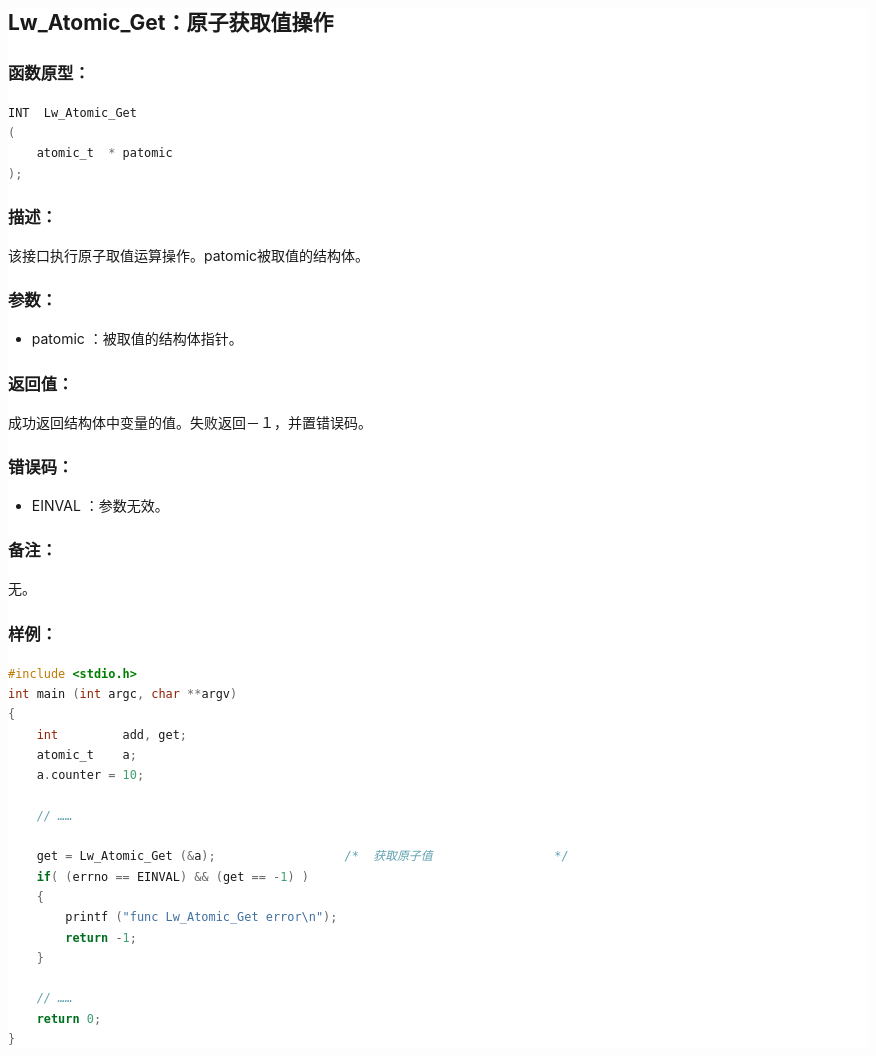 ## Lw_Atomic_Get：原子获取值操作

### 函数原型：

```c
INT  Lw_Atomic_Get
( 
	atomic_t  * patomic
);

```

### 描述：

该接口执行原子取值运算操作。patomic被取值的结构体。

### 参数：

- patomic ：被取值的结构体指针。

### 返回值：

成功返回结构体中变量的值。失败返回－１，并置错误码。

### 错误码：

- EINVAL ：参数无效。

### 备注：

无。

### 样例：

```c
#include <stdio.h>
int main (int argc, char **argv)
{
    int         add, get;
    atomic_t    a;
    a.counter = 10;

    // ……

    get = Lw_Atomic_Get (&a);                  /*  获取原子值                 */
    if( (errno == EINVAL) && (get == -1) )
    {
        printf ("func Lw_Atomic_Get error\n");
        return -1;
    }

    // ……
    return 0;
}

```
